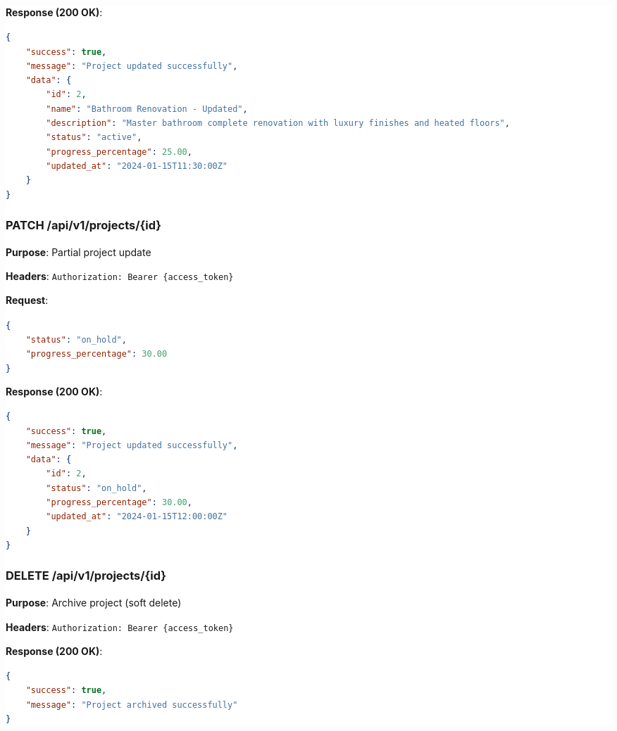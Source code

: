 **Response (200 OK)**:
```json
{
    "success": true,
    "message": "Project updated successfully",
    "data": {
        "id": 2,
        "name": "Bathroom Renovation - Updated",
        "description": "Master bathroom complete renovation with luxury finishes and heated floors",
        "status": "active",
        "progress_percentage": 25.00,
        "updated_at": "2024-01-15T11:30:00Z"
    }
}
```

### PATCH /api/v1/projects/{id}
**Purpose**: Partial project update

**Headers**: `Authorization: Bearer {access_token}`

**Request**:
```json
{
    "status": "on_hold",
    "progress_percentage": 30.00
}
```

**Response (200 OK)**:
```json
{
    "success": true,
    "message": "Project updated successfully",
    "data": {
        "id": 2,
        "status": "on_hold",
        "progress_percentage": 30.00,
        "updated_at": "2024-01-15T12:00:00Z"
    }
}
```

### DELETE /api/v1/projects/{id}
**Purpose**: Archive project (soft delete)

**Headers**: `Authorization: Bearer {access_token}`

**Response (200 OK)**:
```json
{
    "success": true,
    "message": "Project archived successfully"
}
```
